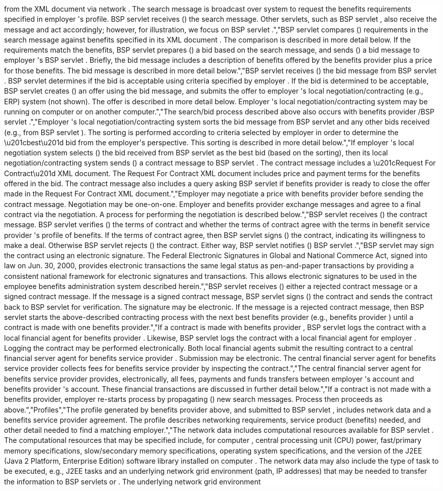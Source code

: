 from the XML document  via network . The search message is broadcast over system  to request the benefits requirements specified in employer 's profile. BSP servlet  receives () the search message. Other servlets, such as BSP servlet , also receive the message and act accordingly; however, for illustration, we focus on BSP servlet .","BSP servlet  compares () requirements in the search message against benefits specified in its XML document . The comparison is described in more detail below. If the requirements match the benefits, BSP servlet  prepares () a bid based on the search message, and sends () a bid message to employer 's BSP servlet . Briefly, the bid message includes a description of benefits offered by the benefits provider plus a price for those benefits. The bid message is described in more detail below.","BSP servlet  receives () the bid message from BSP servlet . BSP servlet  determines if the bid is acceptable using criteria specified by employer . If the bid is determined to be acceptable, BSP servlet  creates () an offer using the bid message, and submits the offer to employer 's local negotiation\/contracting (e.g., ERP) system (not shown). The offer is described in more detail below. Employer 's local negotiation\/contracting system may be running on computer  or on another computer.","The search\/bid process described above also occurs with benefits provider \/BSP servlet .","Employer 's local negotiation\/contracting system sorts the bid message from BSP servlet  and any other bids received (e.g., from BSP servlet ). The sorting is performed according to criteria selected by employer  in order to determine the \u201cbest\u201d bid from the employer's perspective. This sorting is described in more detail below.","If employer 's local negotiation system selects () the bid received from BSP servlet  as the best bid (based on the sorting), then its local negotiation\/contracting system sends () a contract message to BSP servlet . The contract message includes a \u201cRequest For Contract\u201d XML document. The Request For Contract XML document includes price and payment terms for the benefits offered in the bid. The contract message also includes a query asking BSP servlet  if benefits provider  is ready to close the offer made in the Request For Contract XML document.","Employer  may negotiate a price with benefits provider  before sending the contract message. Negotiation may be one-on-one. Employer  and benefits provider  exchange messages and agree to a final contract via the negotiation. A process for performing the negotiation is described below.","BSP servlet  receives () the contract message. BSP servlet  verifies () the terms of contract and whether the terms of contract agree with the terms in benefit service provider 's profile of benefits. If the terms of contract agree, then BSP servlet  signs () the contract, indicating its willingness to make a deal. Otherwise BSP servlet  rejects () the contract. Either way, BSP servlet  notifies () BSP servlet .","BSP servlet  may sign the contract using an electronic signature. The Federal Electronic Signatures in Global and National Commerce Act, signed into law on Jun. 30, 2000, provides electronic transactions the same legal status as pen-and-paper transactions by providing a consistent national framework for electronic signatures and transactions. This allows electronic signatures to be used in the employee benefits administration system described herein.","BSP servlet  receives () either a rejected contract message or a signed contract message. If the message is a signed contract message, BSP servlet  signs () the contract and sends the contract back to BSP servlet  for verification. The signature may be electronic. If the message is a rejected contract message, then BSP servlet  starts the above-described contracting process with the next best benefits provider (e.g., benefits provider ) until a contract is made with one benefits provider.","If a contract is made with benefits provider , BSP servlet  logs the contract with a local financial agent for benefits provider . Likewise, BSP servlet  logs the contract with a local financial agent for employer . Logging the contract may be performed electronically. Both local financial agents submit the resulting contract to a central financial server agent for benefits service provider . Submission may be electronic. The central financial server agent for benefits service provider  collects fees for benefits service provider  by inspecting the contract.","The central financial server agent for benefits service provider  provides, electronically, all fees, payments and funds transfers between employer 's account and benefits provider 's account. These financial transactions are discussed in further detail below.","If a contract is not made with a benefits provider, employer  re-starts process  by propagating () new search messages. Process  then proceeds as above.","Profiles","The profile generated by benefits provider  above, and submitted to BSP servlet , includes network data and a benefits service provider agreement. The profile describes networking requirements, service product (benefits) needed, and other detail needed to find a matching employer.","The network data includes computational resources available for BSP servlet . The computational resources that may be specified include, for computer , central processing unit (CPU) power, fast\/primary memory specifications, slow\/secondary memory specifications, operating system specifications, and the version of the J2EE (Java 2 Platform, Enterprise Edition) software library installed on computer . The network data may also include the type of task to be executed, e.g., J2EE tasks and an underlying network grid environment (path, IP addresses) that may be needed to transfer the information to BSP servlets  or . The underlying network grid environment